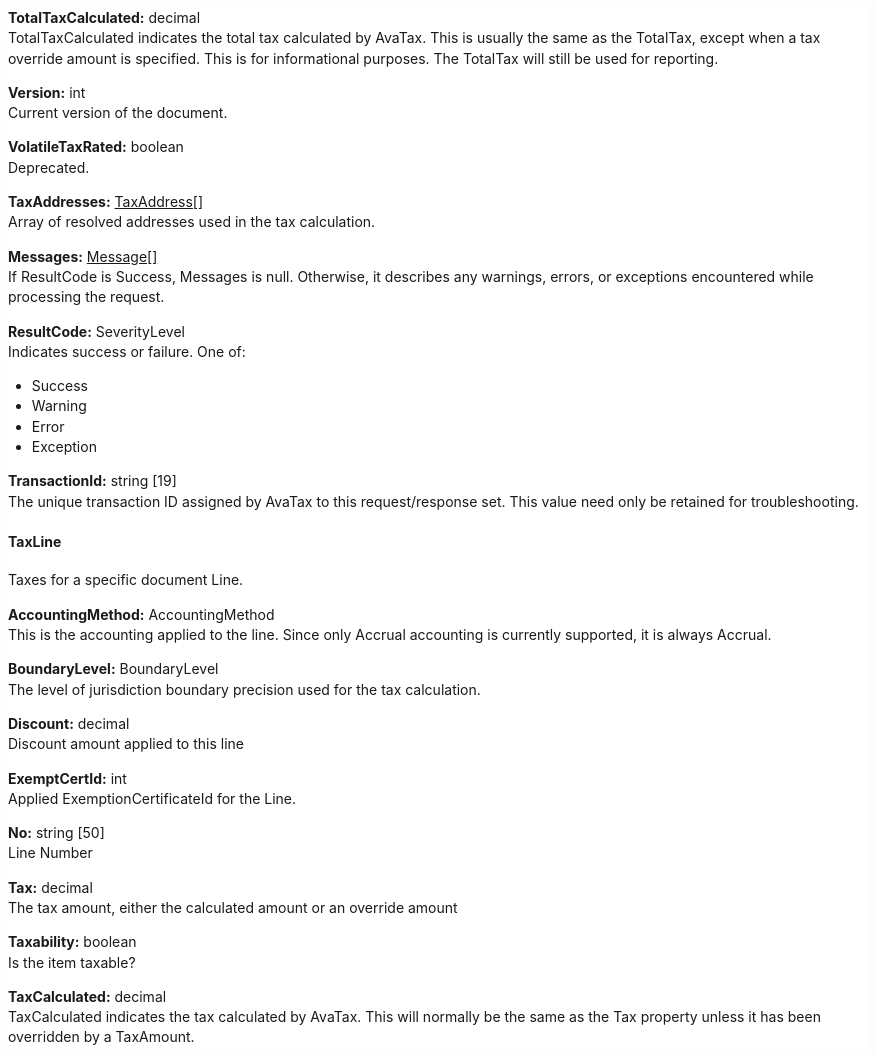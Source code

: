 **TotalTaxCalculated:** decimal  
TotalTaxCalculated indicates the total tax calculated by AvaTax. This is usually the same as the TotalTax, except when a tax override amount is specified. This is for informational purposes. The TotalTax will still be used for reporting.

**Version:** int  
Current version of the document.

**VolatileTaxRated:** boolean  
Deprecated.

**TaxAddresses:** <a href='#taxaddress36'>TaxAddress[]</a>  
Array of resolved addresses used in the tax calculation.

**Messages:** <a href="#errors79">Message[]</a>  
If ResultCode is Success, Messages is null. Otherwise, it describes any warnings, errors, or exceptions encountered while processing the request.

**ResultCode:** SeverityLevel  
Indicates success or failure. One of:

* Success
* Warning
* Error
* Exception

**TransactionId:** string [19]   
The unique transaction ID assigned by AvaTax to this request/response set. This value need only be retained for troubleshooting.

#### TaxLine

Taxes for a specific document Line.

**AccountingMethod:** AccountingMethod  
This is the accounting applied to the line. Since only Accrual accounting is currently supported, it is always Accrual.

**BoundaryLevel:** BoundaryLevel  
The level of jurisdiction boundary precision used for the tax calculation.

**Discount:** decimal  
Discount amount applied to this line

**ExemptCertId:** int  
Applied ExemptionCertificateId for the Line.

**No:** string [50]  
Line Number

**Tax:** decimal  
The tax amount, either the calculated amount or an override amount

**Taxability:** boolean  
Is the item taxable?

**TaxCalculated:** decimal  
TaxCalculated indicates the tax calculated by AvaTax. This will normally be the same as the Tax property unless it has been overridden by a TaxAmount.
